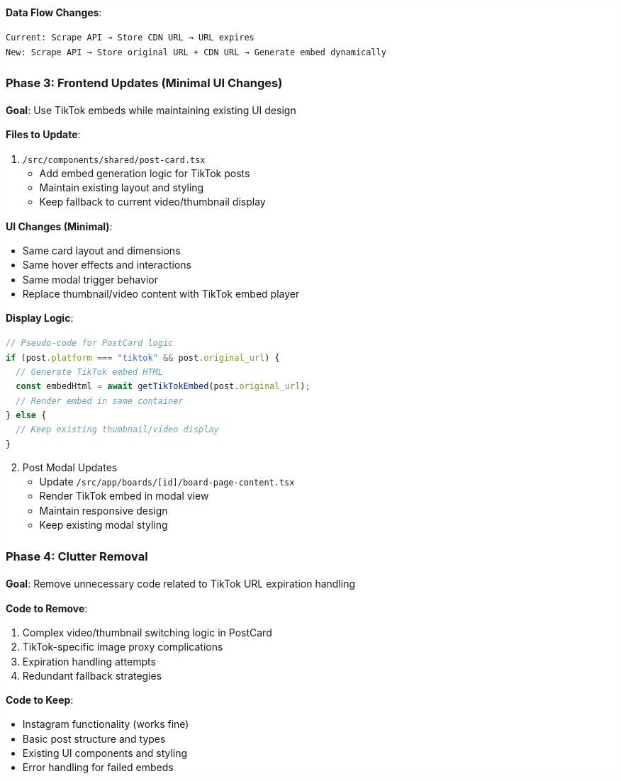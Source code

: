 **Data Flow Changes**:
```
Current: Scrape API → Store CDN URL → URL expires
New: Scrape API → Store original URL + CDN URL → Generate embed dynamically
```

### Phase 3: Frontend Updates (Minimal UI Changes)
**Goal**: Use TikTok embeds while maintaining existing UI design

**Files to Update**:
1. `/src/components/shared/post-card.tsx`
   - Add embed generation logic for TikTok posts
   - Maintain existing layout and styling
   - Keep fallback to current video/thumbnail display

**UI Changes (Minimal)**:
- Same card layout and dimensions
- Same hover effects and interactions
- Same modal trigger behavior
- Replace thumbnail/video content with TikTok embed player

**Display Logic**:
```typescript
// Pseudo-code for PostCard logic
if (post.platform === "tiktok" && post.original_url) {
  // Generate TikTok embed HTML
  const embedHtml = await getTikTokEmbed(post.original_url);
  // Render embed in same container
} else {
  // Keep existing thumbnail/video display
}
```

2. Post Modal Updates
   - Update `/src/app/boards/[id]/board-page-content.tsx`
   - Render TikTok embed in modal view
   - Maintain responsive design
   - Keep existing modal styling

### Phase 4: Clutter Removal
**Goal**: Remove unnecessary code related to TikTok URL expiration handling

**Code to Remove**:
1. Complex video/thumbnail switching logic in PostCard
2. TikTok-specific image proxy complications
3. Expiration handling attempts
4. Redundant fallback strategies

**Code to Keep**:
- Instagram functionality (works fine)
- Basic post structure and types
- Existing UI components and styling
- Error handling for failed embeds
